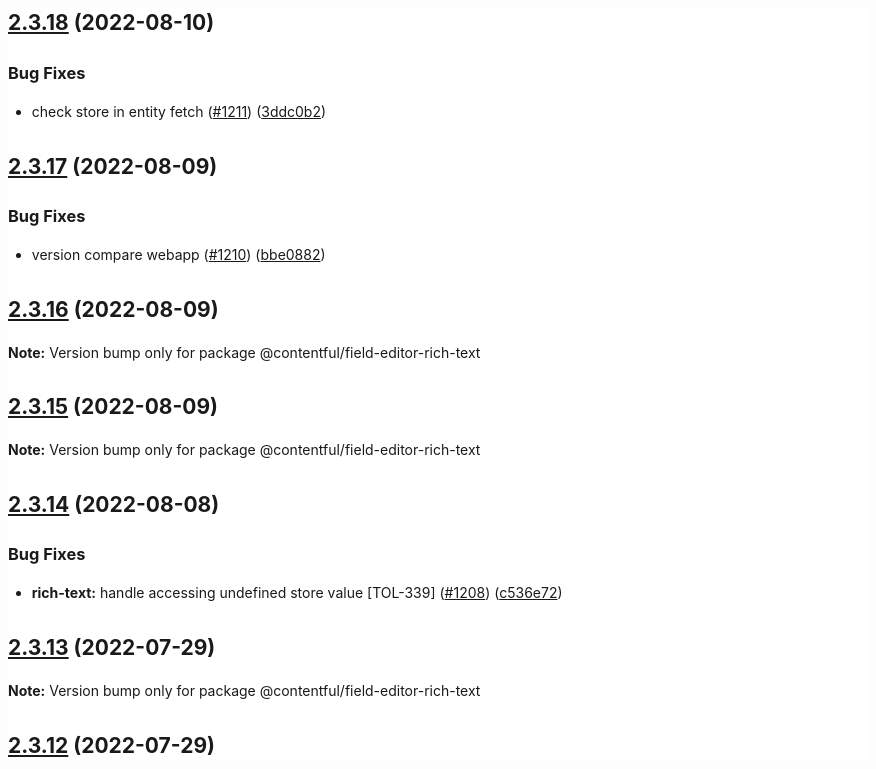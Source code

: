 ## [2.3.18](https://github.com/contentful/field-editors/compare/@contentful/field-editor-rich-text@2.3.17...@contentful/field-editor-rich-text@2.3.18) (2022-08-10)

### Bug Fixes

- check store in entity fetch ([#1211](https://github.com/contentful/field-editors/issues/1211)) ([3ddc0b2](https://github.com/contentful/field-editors/commit/3ddc0b2d3ffc2e2146cb8f0ee07d540cb875b717))

## [2.3.17](https://github.com/contentful/field-editors/compare/@contentful/field-editor-rich-text@2.3.16...@contentful/field-editor-rich-text@2.3.17) (2022-08-09)

### Bug Fixes

- version compare webapp ([#1210](https://github.com/contentful/field-editors/issues/1210)) ([bbe0882](https://github.com/contentful/field-editors/commit/bbe0882f15d771dc713c688f8ba4df0be8c13102))

## [2.3.16](https://github.com/contentful/field-editors/compare/@contentful/field-editor-rich-text@2.3.15...@contentful/field-editor-rich-text@2.3.16) (2022-08-09)

**Note:** Version bump only for package @contentful/field-editor-rich-text

## [2.3.15](https://github.com/contentful/field-editors/compare/@contentful/field-editor-rich-text@2.3.14...@contentful/field-editor-rich-text@2.3.15) (2022-08-09)

**Note:** Version bump only for package @contentful/field-editor-rich-text

## [2.3.14](https://github.com/contentful/field-editors/compare/@contentful/field-editor-rich-text@2.3.13...@contentful/field-editor-rich-text@2.3.14) (2022-08-08)

### Bug Fixes

- **rich-text:** handle accessing undefined store value [TOL-339] ([#1208](https://github.com/contentful/field-editors/issues/1208)) ([c536e72](https://github.com/contentful/field-editors/commit/c536e72a0d997eb83017a23acfecefbeeb090d3e))

## [2.3.13](https://github.com/contentful/field-editors/compare/@contentful/field-editor-rich-text@2.3.12...@contentful/field-editor-rich-text@2.3.13) (2022-07-29)

**Note:** Version bump only for package @contentful/field-editor-rich-text

## [2.3.12](https://github.com/contentful/field-editors/compare/@contentful/field-editor-rich-text@2.3.11...@contentful/field-editor-rich-text@2.3.12) (2022-07-29)
